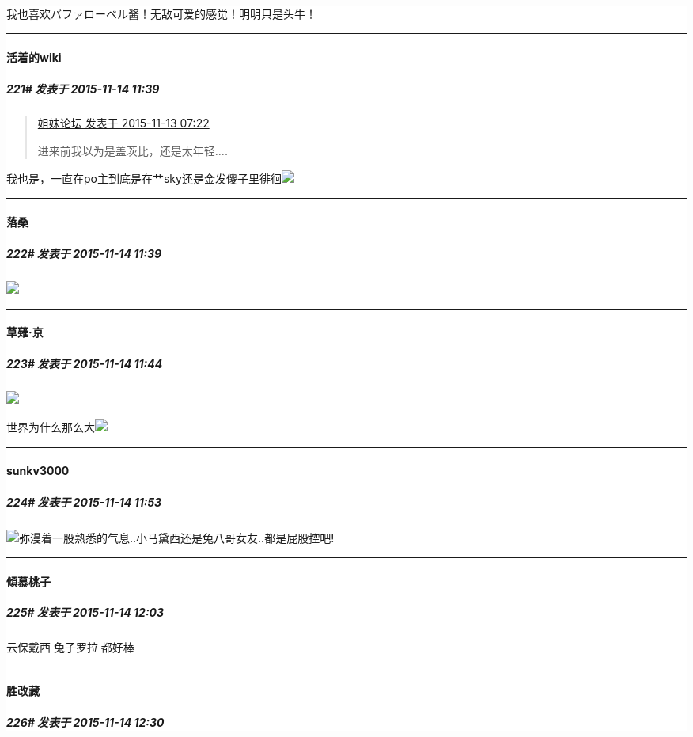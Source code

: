 我也喜欢バファローベル酱！无敌可爱的感觉！明明只是头牛！


-----

####  活着的wiki  
##### 221#       发表于 2015-11-14 11:39


<blockquote><a href="httphttps://bbs.saraba1st.com/2b/forum.php?mod=redirect&amp;goto=findpost&amp;pid=30733770&amp;ptid=1171904" target="_blank">姐妹论坛 发表于 2015-11-13 07:22</a>

进来前我以为是盖茨比，还是太年轻....</blockquote>
我也是，一直在po主到底是在艹sky还是金发傻子里徘徊<img src="https://static.saraba1st.com/image/smiley/nq/010.gif" referrerpolicy="no-referrer">


-----

####  落桑  
##### 222#       发表于 2015-11-14 11:39


<img src="https://static.saraba1st.com/image/smiley/face/149.gif" referrerpolicy="no-referrer">


-----

####  草薙·京  
##### 223#       发表于 2015-11-14 11:44


<img src="https://static.saraba1st.com/image/smiley/face/29.gif" referrerpolicy="no-referrer">

世界为什么那么大<img src="https://static.saraba1st.com/image/smiley/face/149.gif" referrerpolicy="no-referrer">


-----

####  sunkv3000  
##### 224#       发表于 2015-11-14 11:53


<img src="https://static.saraba1st.com/image/smiley/face/141.gif" referrerpolicy="no-referrer">弥漫着一股熟悉的气息..小马黛西还是兔八哥女友..都是屁股控吧!


-----

####  傾慕桃子  
##### 225#       发表于 2015-11-14 12:03


云保戴西 兔子罗拉 都好棒


-----

####  胜改藏  
##### 226#       发表于 2015-11-14 12:30
